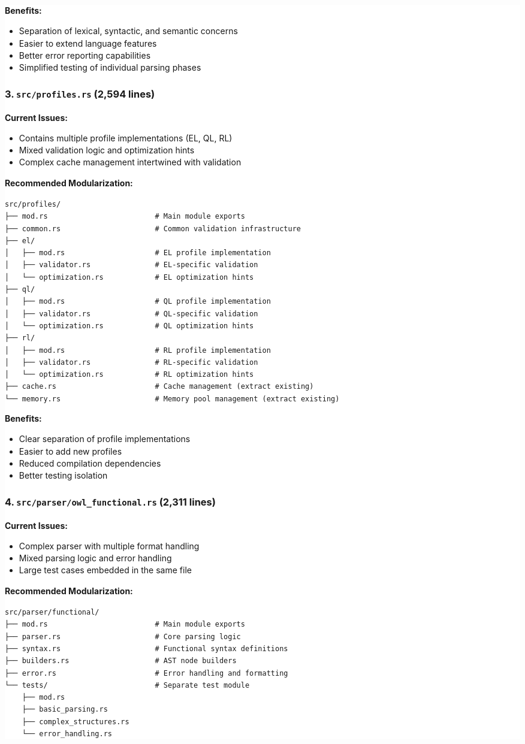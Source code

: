 **Benefits:**
- Separation of lexical, syntactic, and semantic concerns
- Easier to extend language features
- Better error reporting capabilities
- Simplified testing of individual parsing phases

### 3. `src/profiles.rs` (2,594 lines)
**Current Issues:**
- Contains multiple profile implementations (EL, QL, RL)
- Mixed validation logic and optimization hints
- Complex cache management intertwined with validation

**Recommended Modularization:**
```
src/profiles/
├── mod.rs                         # Main module exports
├── common.rs                      # Common validation infrastructure
├── el/
│   ├── mod.rs                     # EL profile implementation
│   ├── validator.rs               # EL-specific validation
│   └── optimization.rs            # EL optimization hints
├── ql/
│   ├── mod.rs                     # QL profile implementation
│   ├── validator.rs               # QL-specific validation
│   └── optimization.rs            # QL optimization hints
├── rl/
│   ├── mod.rs                     # RL profile implementation
│   ├── validator.rs               # RL-specific validation
│   └── optimization.rs            # RL optimization hints
├── cache.rs                       # Cache management (extract existing)
└── memory.rs                      # Memory pool management (extract existing)
```

**Benefits:**
- Clear separation of profile implementations
- Easier to add new profiles
- Reduced compilation dependencies
- Better testing isolation

### 4. `src/parser/owl_functional.rs` (2,311 lines)
**Current Issues:**
- Complex parser with multiple format handling
- Mixed parsing logic and error handling
- Large test cases embedded in the same file

**Recommended Modularization:**
```
src/parser/functional/
├── mod.rs                         # Main module exports
├── parser.rs                      # Core parsing logic
├── syntax.rs                      # Functional syntax definitions
├── builders.rs                    # AST node builders
├── error.rs                       # Error handling and formatting
└── tests/                         # Separate test module
    ├── mod.rs
    ├── basic_parsing.rs
    ├── complex_structures.rs
    └── error_handling.rs
```
